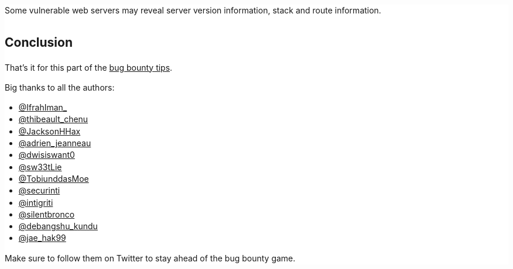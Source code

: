Some vulnerable web servers may reveal server version information, stack and route information.

## Conclusion

That’s it for this part of the [bug bounty tips](https://www.infosecmatter.com/bug-bounty-tips/).

Big thanks to all the authors:

-   [@IfrahIman\_](https://twitter.com/IfrahIman_)
-   [@thibeault\_chenu](https://twitter.com/thibeault_chenu)
-   [@JacksonHHax](https://twitter.com/JacksonHHax)
-   [@adrien\_jeanneau](https://twitter.com/adrien_jeanneau/status/1273952564430725123)
-   [@dwisiswant0](https://twitter.com/dwisiswant0)
-   [@sw33tLie](https://twitter.com/sw33tLie)
-   [@TobiunddasMoe](https://twitter.com/TobiunddasMoe)
-   [@securinti](https://twitter.com/securinti)
-   [@intigriti](https://twitter.com/intigriti)
-   [@silentbronco](https://twitter.com/silentbronco)
-   [@debangshu\_kundu](https://twitter.com/debangshu_kundu)
-   [@jae\_hak99](https://twitter.com/jae_hak99)

Make sure to follow them on Twitter to stay ahead of the bug bounty game.
